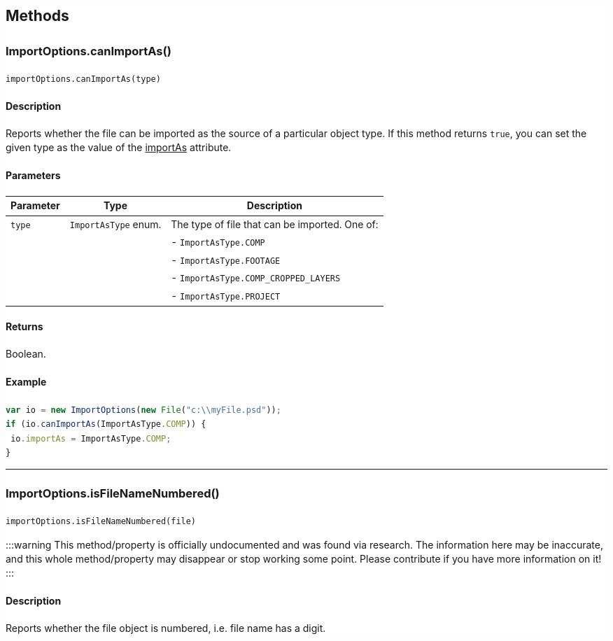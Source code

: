 ## Methods

### ImportOptions.canImportAs()

`importOptions.canImportAs(type)`

#### Description

Reports whether the file can be imported as the source of a particular object type. If this method returns `true`, you can set the given type as the value of the [importAs](#importoptionsimportas) attribute.

#### Parameters

| Parameter | Type | Description |
|---|---|---|
| `type` | `ImportAsType` enum. | The type of file that can be imported. One of: |
| | | - `ImportAsType.COMP` |
| | | - `ImportAsType.FOOTAGE` |
| | | - `ImportAsType.COMP_CROPPED_LAYERS` |
| | | - `ImportAsType.PROJECT` |

#### Returns

Boolean.

#### Example

```javascript
var io = new ImportOptions(new File("c:\\myFile.psd"));
if (io.canImportAs(ImportAsType.COMP)) {
 io.importAs = ImportAsType.COMP;
}
```

---

### ImportOptions.isFileNameNumbered()

`importOptions.isFileNameNumbered(file)`

:::warning
This method/property is officially undocumented and was found via research. The information here may be inaccurate, and this whole method/property may disappear or stop working some point. Please contribute if you have more information on it!
:::

#### Description

Reports whether the file object is numbered, i.e. file name has a digit.
